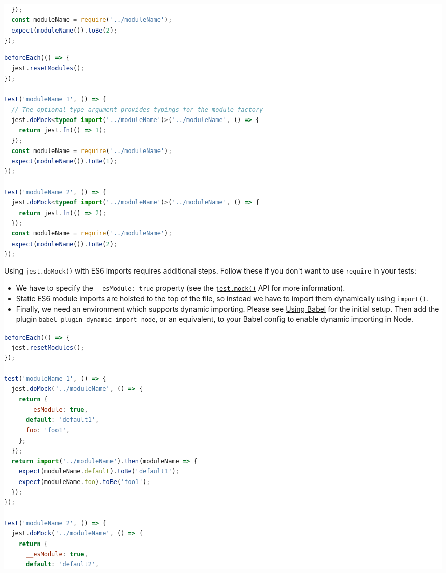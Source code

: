 ```javascript
  });
  const moduleName = require('../moduleName');
  expect(moduleName()).toBe(2);
});
```

```typescript
beforeEach(() => {
  jest.resetModules();
});

test('moduleName 1', () => {
  // The optional type argument provides typings for the module factory
  jest.doMock<typeof import('../moduleName')>('../moduleName', () => {
    return jest.fn(() => 1);
  });
  const moduleName = require('../moduleName');
  expect(moduleName()).toBe(1);
});

test('moduleName 2', () => {
  jest.doMock<typeof import('../moduleName')>('../moduleName', () => {
    return jest.fn(() => 2);
  });
  const moduleName = require('../moduleName');
  expect(moduleName()).toBe(2);
});
```

Using `jest.doMock()` with ES6 imports requires additional steps. Follow these if you don't want to use `require` in your tests:

*   We have to specify the `__esModule: true` property (see the [`jest.mock()`](#jestmockmodulename-factory-options) API for more information).
*   Static ES6 module imports are hoisted to the top of the file, so instead we have to import them dynamically using `import()`.
*   Finally, we need an environment which supports dynamic importing. Please see [Using Babel](https://jestjs.io/docs/getting-started#using-babel) for the initial setup. Then add the plugin `babel-plugin-dynamic-import-node`, or an equivalent, to your Babel config to enable dynamic importing in Node.

```javascript
beforeEach(() => {
  jest.resetModules();
});

test('moduleName 1', () => {
  jest.doMock('../moduleName', () => {
    return {
      __esModule: true,
      default: 'default1',
      foo: 'foo1',
    };
  });
  return import('../moduleName').then(moduleName => {
    expect(moduleName.default).toBe('default1');
    expect(moduleName.foo).toBe('foo1');
  });
});

test('moduleName 2', () => {
  jest.doMock('../moduleName', () => {
    return {
      __esModule: true,
      default: 'default2',
```